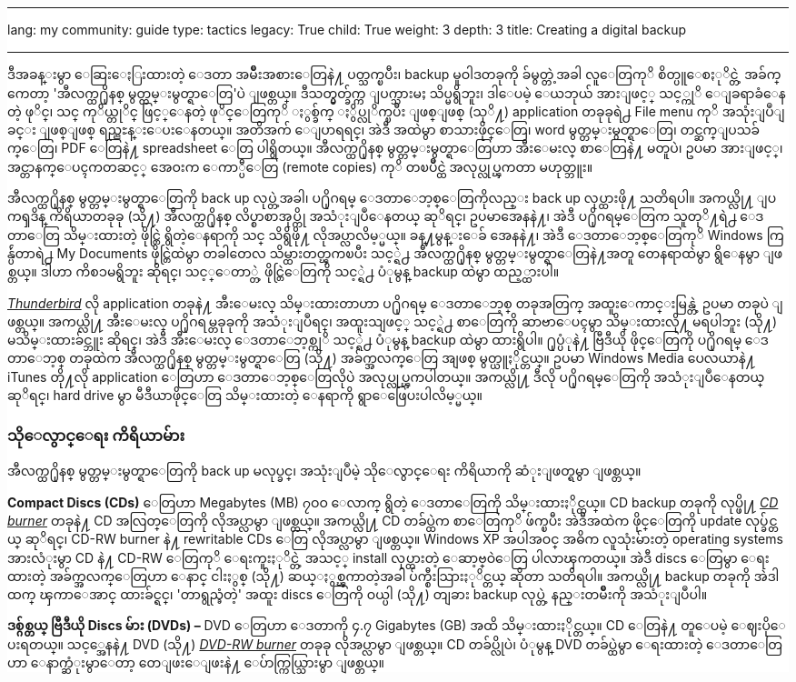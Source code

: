 

---

lang: my
community: guide
type: tactics
legacy: True
child: True
weight: 3
depth: 3
title: Creating a digital backup

---

ဒီအခန္းမွာ ေဆြးေႏြးထားတဲ့ ေဒတာ အမ်ဳိးအစားေတြနဲ႔ ပတ္သက္ၿပီး၊ backup မူဝါဒတခုကို ခ်မွတ္တဲ့အခါ လူေတြကုိ စိတ္ပူေစႏုိင္တဲ့ အခ်က္ကေတာ့ 'အီလက္ထ႐ိုနစ္ မွတ္တမ္းမွတ္ရာေတြ'ပဲ ျဖစ္တယ္။ ဒီသတ္မွတ္ခ်က္က ျပက္သားမႈ သိပ္မရွိဘူး၊ ဒါေပမဲ့ ေယဘုယ် အားျဖင့္ သင့္ကုိ ေျခရာခံေနတဲ့ ဖုိင္၊ သင္ ကုိယ္တုိင္ ဖြင့္ေနတဲ့ ဖုိင္ေတြကုိ ႏွစ္ခ်က္ ႏွိပ္လုိက္ၿပီး ျဖစ္ျဖစ္ (သုိ႔) application တခုခုရဲ႕ File menu ကုိ အသုံးျပဳျခင္း ျဖစ္ျဖစ္ ရည္ညႊန္းေပးေနတယ္။ အတိအက် ေျပာရရင္၊ အဲဒီ အထဲမွာ စာသားဖိုင္ေတြ၊ word မွတ္တမ္းမွတ္ရာေတြ၊ တင္ဆက္ျပသခ်က္ေတြ၊ PDF ေတြနဲ႔ spreadsheet ေတြ ပါရွိတယ္။ အီလက္ထ႐ိုနစ္ မွတ္တမ္းမွတ္ရာေတြဟာ အီးေမးလ္ စာေတြနဲ႔ မတူပဲ၊ ဥပမာ အားျဖင့္၊ အင္တာနက္ေပၚကတဆင့္ အေဝးက ေကာ္ပီေတြ (remote copies) ကုိ တၿပိဳင္ထဲ အလုပ္လုပ္ၾကတာ မဟုတ္ဘူး။ 

အီလက္ထ႐ိုနစ္ မွတ္တမ္းမွတ္ရာေတြကို back up လုပ္တဲ့အခါ၊ ပ႐ိုဂရမ္ ေဒတာေဘ့စ္ေတြကိုလည္း back up လုပ္ထားဖို႔ သတိရပါ။ အကယ္လို႔ ျပကၡဒိန္ ကိရိယာတခုခု (သို႔) အီလက္ထ႐ိုနစ္ လိပ္စာစာအုပ္ကို အသံုးျပဳေနတယ္ ဆုိရင္၊ ဥပမာအေနနဲ႔၊ အဲဒီ ပ႐ိုဂရမ္ေတြက သူတုိ႔ရဲ႕ ေဒတာေတြ သိမ္းထားတဲ့ ဖိုင္တြဲ ရွိတဲ့ေနရာကို သင္ သိရွိဖို႔ လိုအပ္လာလိမ့္မယ္။ ခန္႔မွန္းေခ် အေနနဲ႔၊ အဲဒီ ေဒတာေဘ့စ္ေတြကုိ Windows ကြန္ပ်ဴတာရဲ႕ My Documents ဖိုင္တြဲထဲမွာ တခါတေလ သိမ္ထားတတ္ၾကၿပီး သင့္ရဲ႕ အီလက္ထ႐ိုနစ္ မွတ္တမ္းမွတ္ရာေတြနဲ႔အတူ တေနရာထဲမွာ ရွိေနမွာ ျဖစ္တယ္။ ဒါဟာ ကိစၥမရွိဘူး ဆိုရင္၊ သင့္ေတာ္တဲ့ ဖိုင္တြဲေတြကို သင့္ရဲ႕ ပံုမွန္ backup ထဲမွာ ထည့္ထားပါ။

[*Thunderbird*](/my/glossary#Thunderbird) လို application တခုနဲ႔ အီးေမးလ္ သိမ္းထားတာဟာ ပ႐ိုဂရမ္ ေဒတာေဘ့စ္ တခုအတြက္ အထူးေကာင္းမြန္တဲ့ ဥပမာ တခုပဲ ျဖစ္တယ္။ အကယ္လို႔ အီးေမးလ္ ပ႐ိုဂရမ္တခုခုကို အသံုးျပဳရင္၊ အထူးသျဖင့္ သင့္ရဲ႕ စာေတြကို ဆာဗာေပၚမွာ သိမ္းထားလို႔ မရပါဘူး (သို႔) မသိမ္းထားခ်င္ဘူး ဆိုရင္၊ အဲဒီ အီးေမးလ္ ေဒတာေဘ့စ္ကုိ သင့္ရဲ႕ ပံုမွန္ backup ထဲမွာ ထားရွိပါ။ ႐ုပ္ပံုနဲ႔ ဗြီဒီယို ဖိုင္ေတြကို ပ႐ိုဂရမ္ ေဒတာေဘ့စ္ တခုထဲက အီလက္ထ႐ိုနစ္ မွတ္တမ္းမွတ္ရာေတြ (သို႔) အခ်က္အလက္ေတြ အျဖစ္ မွတ္ယူႏိုင္တယ္။ ဥပမာ Windows Media ပေလယာနဲ႔ iTunes တို႔လို application ေတြဟာ ေဒတာေဘ့စ္ေတြလိုပဲ အလုပ္လုပ္ၾကပါတယ္။ အကယ္လို႔ ဒီလို ပ႐ိုဂရမ္ေတြကို အသံုးျပဳေနတယ္ ဆုိရင္၊ hard drive မွာ မီဒီယာဖိုင္ေတြ သိမ္းထားတဲ့ ေနရာကို ရွာေဖြေပးပါလိမ့္မယ္။

### သိုေလွာင္ေရး ကိရိယာမ်ား ###

အီလက္ထ႐ိုနစ္ မွတ္တမ္းမွတ္ရာေတြကို back up မလုပ္ခင္၊ အသုံးျပဳမဲ့ သိုေလွာင္ေရး ကိရိယာကို ဆံုးျဖတ္ရမွာ ျဖစ္တယ္။

**Compact Discs (CDs)** ေတြဟာ Megabytes (MB) ၇ဝဝ ေလာက္ ရွိတဲ့ ေဒတာေတြကို သိမ္းထားႏိုင္တယ္။ CD backup တခုကို လုပ္ဖို႔ [*CD burner*](/my/glossary#CD_burner) တခုနဲ႔ CD အလြတ္ေတြကို လိုအပ္လာမွာ ျဖစ္တယ္။ အကယ္လို႔ CD တခ်ပ္ထဲက စာေတြကုိ ဖ်က္ၿပီး အဲဒီအထဲက ဖိုင္ေတြကို update လုပ္ခ်င္တယ္ ဆုိရင္၊ CD-RW burner နဲ႔ rewritable CDs ေတြ လိုအပ္လာမွာ ျဖစ္တယ္။ Windows XP အပါအဝင္ အဓိက လူသုံးမ်ားတဲ့ operating systems အားလံုးမွာ CD နဲ႔ CD-RW ေတြကုိ ေရးကူးႏုိင္တဲ့ အသင့္ install လုပ္ထားတဲ့ ေဆာ့ဗ္ဝဲေတြ ပါလာၾကတယ္။ အဲဒီ discs ေတြမွာ ေရးထားတဲ့ အခ်က္အလက္ေတြဟာ ေနာင္ ငါးႏွစ္ (သို႔) ဆယ္ႏွစ္ၾကာတဲ့အခါ ပ်က္စီးသြားႏုိင္တယ္ ဆိုတာ သတိရပါ။ အကယ္လို႔ backup တခုကို အဲဒါထက္ ၾကာေအာင္ ထားခ်င္ရင္၊ 'တာရွည္ခံတဲ့' အထူး discs ေတြကို ဝယ္ပါ (သို႔) တျခား backup လုပ္တဲ့ နည္းတမ်ဳိးကို အသံုးျပဳပါ။

**ဒစ္ဂ်စ္တယ္ ဗြီဒီယို Discs မ်ား (DVDs) –** DVD ေတြဟာ ေဒတာကို ၄.၇ Gigabytes (GB) အထိ သိမ္းထားႏိုင္တယ္။ CD ေတြနဲ႔ တူေပမဲ့ ေဈးပိုေပးရတယ္။ သင့္အေနနဲ႔ DVD (သို႔) [*DVD-RW burner*](/my/glossary#CD_burner) တခုခု လိုအပ္လာမွာ ျဖစ္တယ္။ CD တခ်ပ္လိုပဲ၊ ပံုမွန္ DVD တခ်ပ္ထဲမွာ ေရးထားတဲ့ ေဒတာေတြဟာ ေနာက္ဆံုးမွာေတာ့ တေျဖးေျဖးနဲ႔ ေပ်ာက္ကြယ္သြားမွာ ျဖစ္တယ္။
